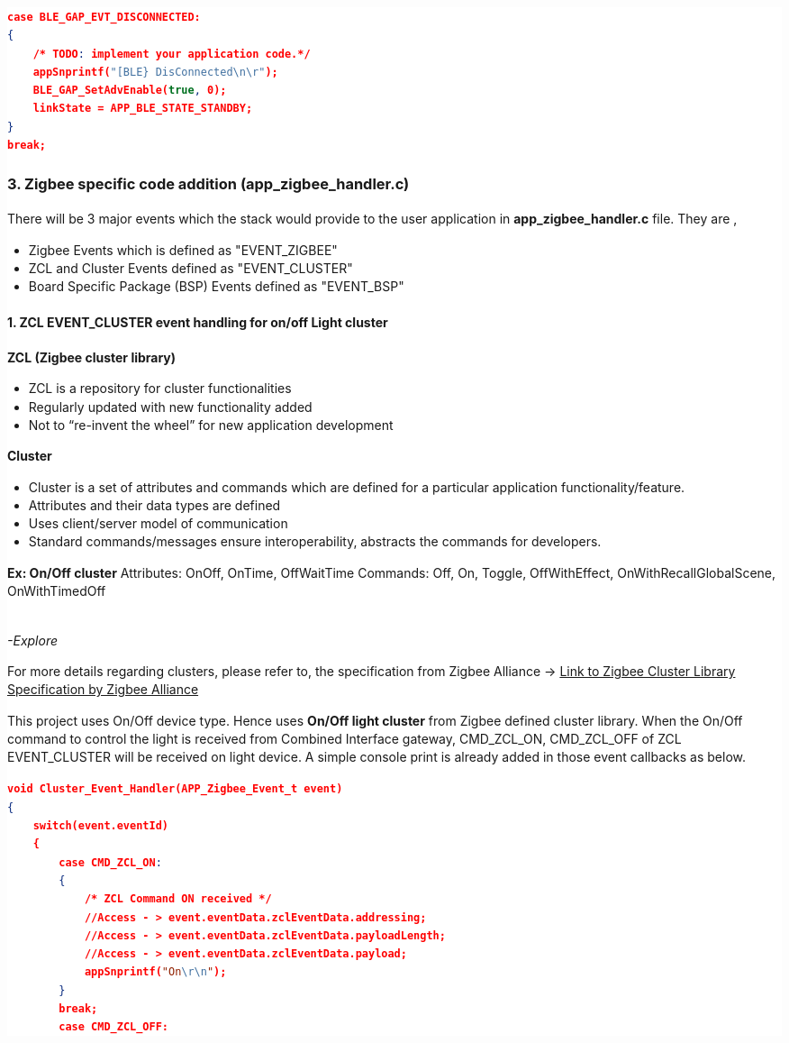 ```json
case BLE_GAP_EVT_DISCONNECTED:
{
    /* TODO: implement your application code.*/
    appSnprintf("[BLE} DisConnected\n\r");
    BLE_GAP_SetAdvEnable(true, 0);
    linkState = APP_BLE_STATE_STANDBY;               
}
break;
```

### 3. Zigbee specific code addition (app_zigbee_handler.c)

There will be 3 major events which the stack would provide to the user application in **app_zigbee_handler.c** file. They are ,

- Zigbee Events which is defined as "EVENT_ZIGBEE"
- ZCL and Cluster Events defined as "EVENT_CLUSTER"
- Board Specific Package (BSP) Events defined as "EVENT_BSP"

#### 1. ZCL EVENT_CLUSTER event handling for on/off Light cluster

**ZCL (Zigbee cluster library)**
- ZCL is a repository for cluster functionalities
- Regularly updated with new functionality added
- Not to “re-invent the wheel” for new application development

**Cluster**
- Cluster is a set of attributes and commands which are defined for a particular application functionality/feature.
- Attributes and their data types are defined
- Uses client/server model of communication
- Standard commands/messages ensure interoperability, abstracts the commands for developers.

**Ex: On/Off cluster**
Attributes:   OnOff, OnTime, OffWaitTime
Commands:   Off, On, Toggle, OffWithEffect, OnWithRecallGlobalScene, OnWithTimedOff


</br>
<span class='icon icon-search inline-block highlight-info'> <i>-Explore</i></span>
</br>

For more details regarding clusters, please refer to, the specification from Zigbee Alliance ->
<a href="https://zigbeealliance.org/wp-content/uploads/2019/12/07-5123-06-zigbee-cluster-library-specification.pdf" target="_top">Link to Zigbee Cluster Library Specification by Zigbee Alliance</a>


This project uses On/Off device type. Hence uses **On/Off light cluster** from Zigbee defined cluster library. When the On/Off command to control the light is received from Combined Interface gateway, CMD_ZCL_ON, CMD_ZCL_OFF of ZCL EVENT_CLUSTER will be received on light device. A simple console print is already added in those event callbacks as below.

```json
void Cluster_Event_Handler(APP_Zigbee_Event_t event)
{
    switch(event.eventId)
    {
        case CMD_ZCL_ON:
        {
            /* ZCL Command ON received */
            //Access - > event.eventData.zclEventData.addressing;
            //Access - > event.eventData.zclEventData.payloadLength;
            //Access - > event.eventData.zclEventData.payload;
            appSnprintf("On\r\n");
        }
        break;
        case CMD_ZCL_OFF:
```